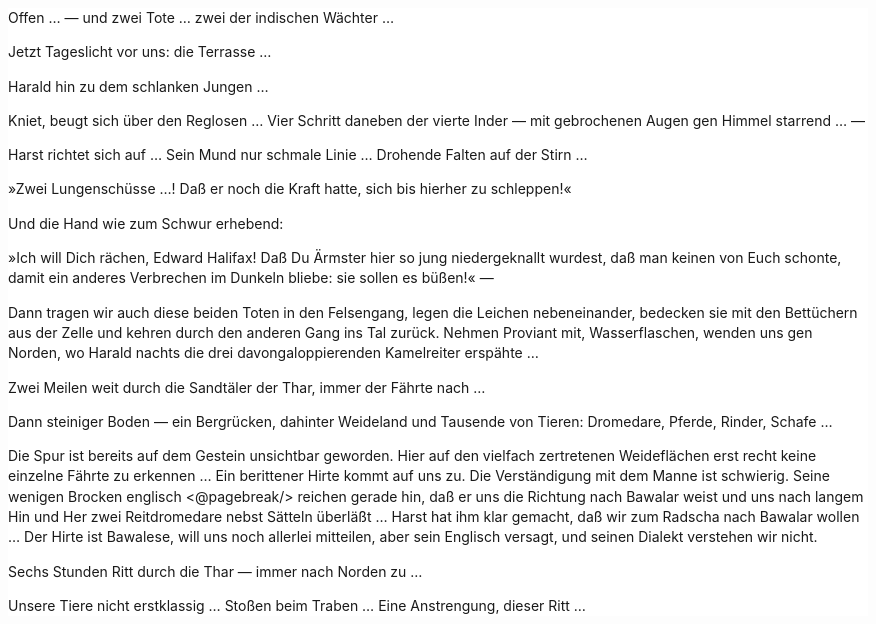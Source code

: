 Offen … — und zwei Tote … zwei der indischen
Wächter …

Jetzt Tageslicht vor uns: die Terrasse …

Harald hin zu dem schlanken Jungen …

Kniet, beugt sich über den Reglosen … Vier Schritt
daneben der vierte Inder — mit gebrochenen Augen gen
Himmel starrend … —

Harst richtet sich auf … Sein Mund nur schmale
Linie … Drohende Falten auf der Stirn …

»Zwei Lungenschüsse …! Daß er noch die Kraft
hatte, sich bis hierher zu schleppen!«

Und die Hand wie zum Schwur erhebend:

»Ich will Dich rächen, Edward Halifax! Daß Du
Ärmster hier so jung niedergeknallt wurdest, daß man keinen
von Euch schonte, damit ein anderes Verbrechen im
Dunkeln bliebe: sie sollen es büßen!« —

Dann tragen wir auch diese beiden Toten in den Felsengang,
legen die Leichen nebeneinander, bedecken sie mit den
Bettüchern aus der Zelle und kehren durch den anderen
Gang ins Tal zurück. Nehmen Proviant mit, Wasserflaschen,
wenden uns gen Norden, wo Harald nachts die
drei davongaloppierenden Kamelreiter erspähte …

Zwei Meilen weit durch die Sandtäler der Thar,
immer der Fährte nach …

Dann steiniger Boden — ein Bergrücken, dahinter
Weideland und Tausende von Tieren: Dromedare, Pferde,
Rinder, Schafe …

Die Spur ist bereits auf dem Gestein unsichtbar geworden.
Hier auf den vielfach zertretenen Weideflächen
erst recht keine einzelne Fährte zu erkennen … Ein berittener
Hirte kommt auf uns zu. Die Verständigung mit
dem Manne ist schwierig. Seine wenigen Brocken englisch
<@pagebreak/>
reichen gerade hin, daß er uns die Richtung nach Bawalar
weist und uns nach langem Hin und Her zwei Reitdromedare
nebst Sätteln überläßt … Harst hat ihm klar gemacht,
daß wir zum Radscha nach Bawalar wollen … Der
Hirte ist Bawalese, will uns noch allerlei mitteilen, aber
sein Englisch versagt, und seinen Dialekt verstehen wir
nicht.

Sechs Stunden Ritt durch die Thar — immer nach
Norden zu …

Unsere Tiere nicht erstklassig … Stoßen beim Traben
… Eine Anstrengung, dieser Ritt …
